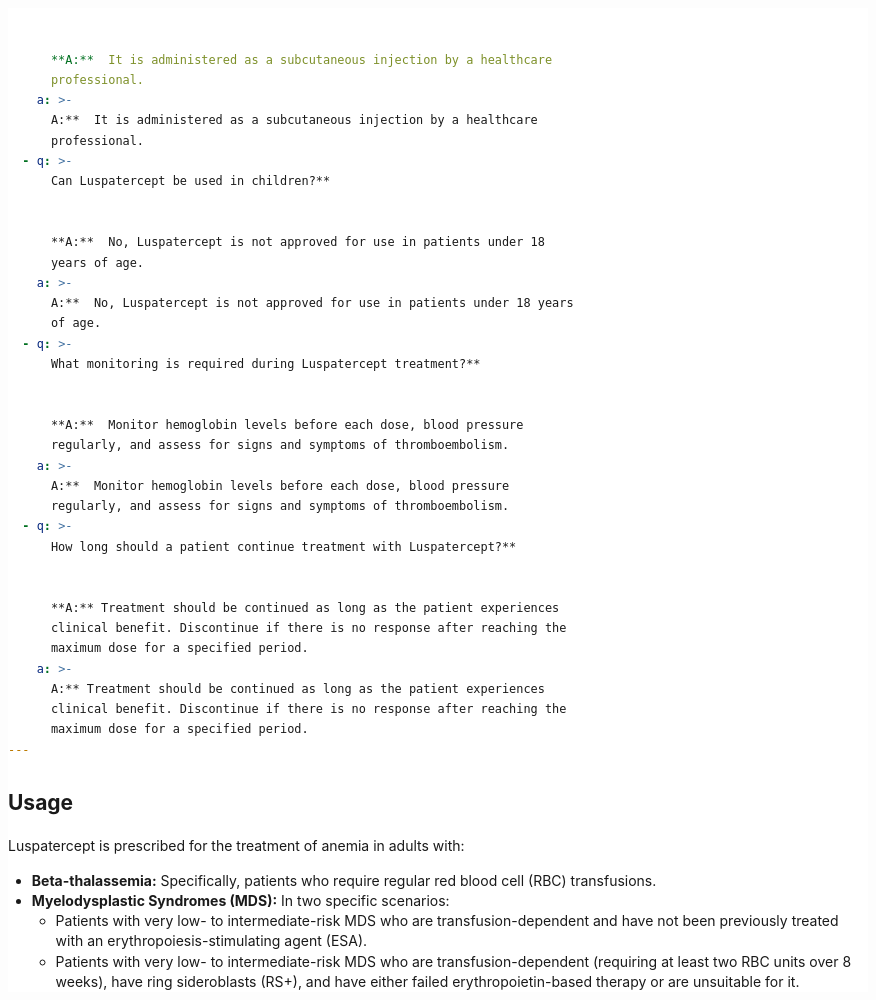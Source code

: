 ```yaml


      **A:**  It is administered as a subcutaneous injection by a healthcare
      professional.
    a: >-
      A:**  It is administered as a subcutaneous injection by a healthcare
      professional.
  - q: >-
      Can Luspatercept be used in children?**


      **A:**  No, Luspatercept is not approved for use in patients under 18
      years of age.
    a: >-
      A:**  No, Luspatercept is not approved for use in patients under 18 years
      of age.
  - q: >-
      What monitoring is required during Luspatercept treatment?**


      **A:**  Monitor hemoglobin levels before each dose, blood pressure
      regularly, and assess for signs and symptoms of thromboembolism.
    a: >-
      A:**  Monitor hemoglobin levels before each dose, blood pressure
      regularly, and assess for signs and symptoms of thromboembolism.
  - q: >-
      How long should a patient continue treatment with Luspatercept?**


      **A:** Treatment should be continued as long as the patient experiences
      clinical benefit. Discontinue if there is no response after reaching the
      maximum dose for a specified period.
    a: >-
      A:** Treatment should be continued as long as the patient experiences
      clinical benefit. Discontinue if there is no response after reaching the
      maximum dose for a specified period.
---
```

## **Usage**

Luspatercept is prescribed for the treatment of anemia in adults with:

* **Beta-thalassemia:**  Specifically, patients who require regular red blood cell (RBC) transfusions.
* **Myelodysplastic Syndromes (MDS):**  In two specific scenarios:
    * Patients with very low- to intermediate-risk MDS who are transfusion-dependent and have not been previously treated with an erythropoiesis-stimulating agent (ESA).
    * Patients with very low- to intermediate-risk MDS who are transfusion-dependent (requiring at least two RBC units over 8 weeks), have ring sideroblasts (RS+), and have either failed erythropoietin-based therapy or are unsuitable for it.
